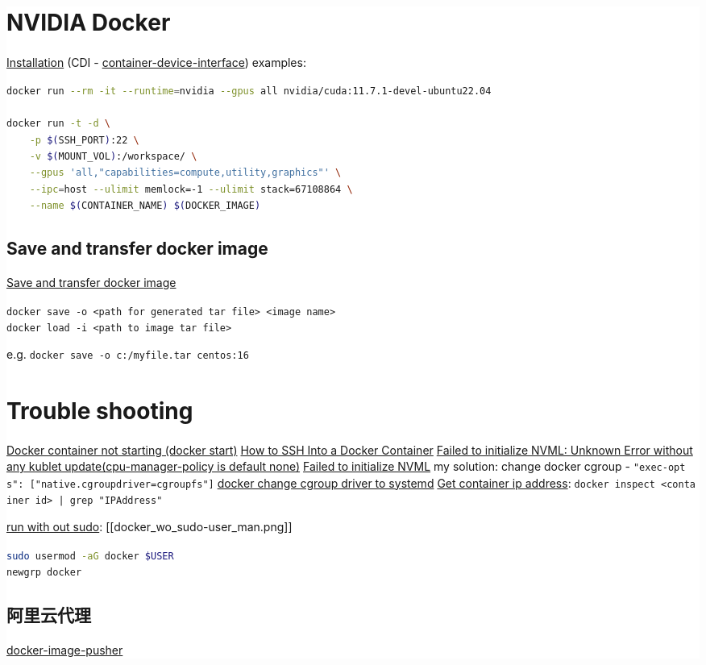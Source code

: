 
# NVIDIA Docker
[Installation](https://docs.nvidia.com/datacenter/cloud-native/container-toolkit/latest/install-guide.html)
(CDI - [container-device-interface](https://github.com/container-orchestrated-devices/container-device-interface/blob/main/SPEC.md))
examples:
```sh
docker run --rm -it --runtime=nvidia --gpus all nvidia/cuda:11.7.1-devel-ubuntu22.04

docker run -t -d \
	-p $(SSH_PORT):22 \
	-v $(MOUNT_VOL):/workspace/ \
	--gpus 'all,"capabilities=compute,utility,graphics"' \
	--ipc=host --ulimit memlock=-1 --ulimit stack=67108864 \
	--name $(CONTAINER_NAME) $(DOCKER_IMAGE)
```

## Save and transfer docker image
[Save and transfer docker image](https://stackoverflow.com/questions/23935141/how-to-copy-docker-images-from-one-host-to-another-without-using-a-repository)
```
docker save -o <path for generated tar file> <image name>
docker load -i <path to image tar file>
```
e.g. `docker save -o c:/myfile.tar centos:16`

# Trouble shooting
[Docker container not starting (docker start)](https://stackoverflow.com/a/29957746)
[How to SSH Into a Docker Container](https://www.howtogeek.com/devops/how-to-ssh-into-a-docker-container/)
[Failed to initialize NVML: Unknown Error without any kublet update(cpu-manager-policy is default none)](https://github.com/NVIDIA/nvidia-docker/issues/1618#issuecomment-1120104007)
[Failed to initialize NVML](https://stackoverflow.com/a/76646962/6775765)
my solution: change docker cgroup - `"exec-opts": ["native.cgroupdriver=cgroupfs"]`
[docker change cgroup driver to systemd](https://stackoverflow.com/questions/43794169/docker-change-cgroup-driver-to-systemd)
[Get container ip address](https://stackoverflow.com/a/46310428/6775765): `docker inspect <container id> | grep "IPAddress"` 

[run with out sudo](https://www.linuxtechi.com/install-docker-on-opensuse-leap/):  [[docker_wo_sudo-user_man.png]]
```sh
sudo usermod -aG docker $USER
newgrp docker
```


## 阿里云代理
[docker-image-pusher](https://github.com/MenxLi/docker_image_pusher)
